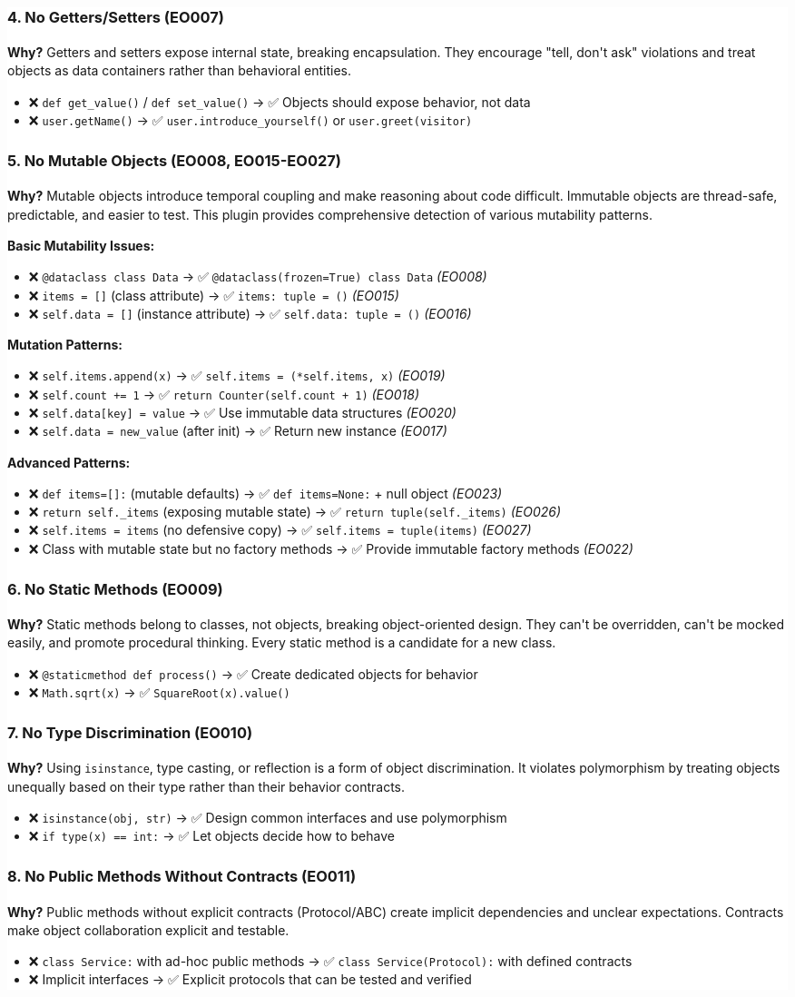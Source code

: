 ### 4. No Getters/Setters (EO007)

**Why?** Getters and setters expose internal state, breaking encapsulation. They encourage "tell, don't ask" violations and treat objects as data containers rather than behavioral entities.

- ❌ `def get_value()` / `def set_value()` → ✅ Objects should expose behavior, not data
- ❌ `user.getName()` → ✅ `user.introduce_yourself()` or `user.greet(visitor)`

### 5. No Mutable Objects (EO008, EO015-EO027)

**Why?** Mutable objects introduce temporal coupling and make reasoning about code difficult. Immutable objects are thread-safe, predictable, and easier to test. This plugin provides comprehensive detection of various mutability patterns.

**Basic Mutability Issues:**
- ❌ `@dataclass class Data` → ✅ `@dataclass(frozen=True) class Data` *(EO008)*
- ❌ `items = []` (class attribute) → ✅ `items: tuple = ()` *(EO015)*
- ❌ `self.data = []` (instance attribute) → ✅ `self.data: tuple = ()` *(EO016)*

**Mutation Patterns:**
- ❌ `self.items.append(x)` → ✅ `self.items = (*self.items, x)` *(EO019)*
- ❌ `self.count += 1` → ✅ `return Counter(self.count + 1)` *(EO018)*
- ❌ `self.data[key] = value` → ✅ Use immutable data structures *(EO020)*
- ❌ `self.data = new_value` (after init) → ✅ Return new instance *(EO017)*

**Advanced Patterns:**
- ❌ `def items=[]:` (mutable defaults) → ✅ `def items=None:` + null object *(EO023)*
- ❌ `return self._items` (exposing mutable state) → ✅ `return tuple(self._items)` *(EO026)*
- ❌ `self.items = items` (no defensive copy) → ✅ `self.items = tuple(items)` *(EO027)*
- ❌ Class with mutable state but no factory methods → ✅ Provide immutable factory methods *(EO022)*

### 6. No Static Methods (EO009)

**Why?** Static methods belong to classes, not objects, breaking object-oriented design. They can't be overridden, can't be mocked easily, and promote procedural thinking. Every static method is a candidate for a new class.

- ❌ `@staticmethod def process()` → ✅ Create dedicated objects for behavior
- ❌ `Math.sqrt(x)` → ✅ `SquareRoot(x).value()`

### 7. No Type Discrimination (EO010)

**Why?** Using `isinstance`, type casting, or reflection is a form of object discrimination. It violates polymorphism by treating objects unequally based on their type rather than their behavior contracts.

- ❌ `isinstance(obj, str)` → ✅ Design common interfaces and use polymorphism
- ❌ `if type(x) == int:` → ✅ Let objects decide how to behave

### 8. No Public Methods Without Contracts (EO011)

**Why?** Public methods without explicit contracts (Protocol/ABC) create implicit dependencies and unclear expectations. Contracts make object collaboration explicit and testable.

- ❌ `class Service:` with ad-hoc public methods → ✅ `class Service(Protocol):` with defined contracts
- ❌ Implicit interfaces → ✅ Explicit protocols that can be tested and verified
